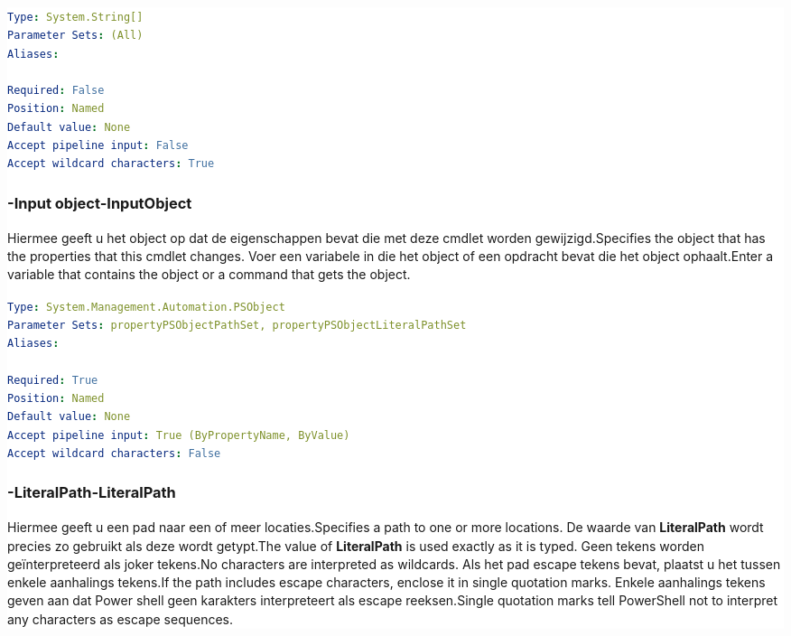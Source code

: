 ```yaml
Type: System.String[]
Parameter Sets: (All)
Aliases:

Required: False
Position: Named
Default value: None
Accept pipeline input: False
Accept wildcard characters: True
```

### <span data-ttu-id="c3063-168">-Input object</span><span class="sxs-lookup"><span data-stu-id="c3063-168">-InputObject</span></span>

<span data-ttu-id="c3063-169">Hiermee geeft u het object op dat de eigenschappen bevat die met deze cmdlet worden gewijzigd.</span><span class="sxs-lookup"><span data-stu-id="c3063-169">Specifies the object that has the properties that this cmdlet changes.</span></span>
<span data-ttu-id="c3063-170">Voer een variabele in die het object of een opdracht bevat die het object ophaalt.</span><span class="sxs-lookup"><span data-stu-id="c3063-170">Enter a variable that contains the object or a command that gets the object.</span></span>

```yaml
Type: System.Management.Automation.PSObject
Parameter Sets: propertyPSObjectPathSet, propertyPSObjectLiteralPathSet
Aliases:

Required: True
Position: Named
Default value: None
Accept pipeline input: True (ByPropertyName, ByValue)
Accept wildcard characters: False
```

### <span data-ttu-id="c3063-171">-LiteralPath</span><span class="sxs-lookup"><span data-stu-id="c3063-171">-LiteralPath</span></span>

<span data-ttu-id="c3063-172">Hiermee geeft u een pad naar een of meer locaties.</span><span class="sxs-lookup"><span data-stu-id="c3063-172">Specifies a path to one or more locations.</span></span> <span data-ttu-id="c3063-173">De waarde van **LiteralPath** wordt precies zo gebruikt als deze wordt getypt.</span><span class="sxs-lookup"><span data-stu-id="c3063-173">The value of **LiteralPath** is used exactly as it is typed.</span></span> <span data-ttu-id="c3063-174">Geen tekens worden geïnterpreteerd als joker tekens.</span><span class="sxs-lookup"><span data-stu-id="c3063-174">No characters are interpreted as wildcards.</span></span> <span data-ttu-id="c3063-175">Als het pad escape tekens bevat, plaatst u het tussen enkele aanhalings tekens.</span><span class="sxs-lookup"><span data-stu-id="c3063-175">If the path includes escape characters, enclose it in single quotation marks.</span></span> <span data-ttu-id="c3063-176">Enkele aanhalings tekens geven aan dat Power shell geen karakters interpreteert als escape reeksen.</span><span class="sxs-lookup"><span data-stu-id="c3063-176">Single quotation marks tell PowerShell not to interpret any characters as escape sequences.</span></span>
